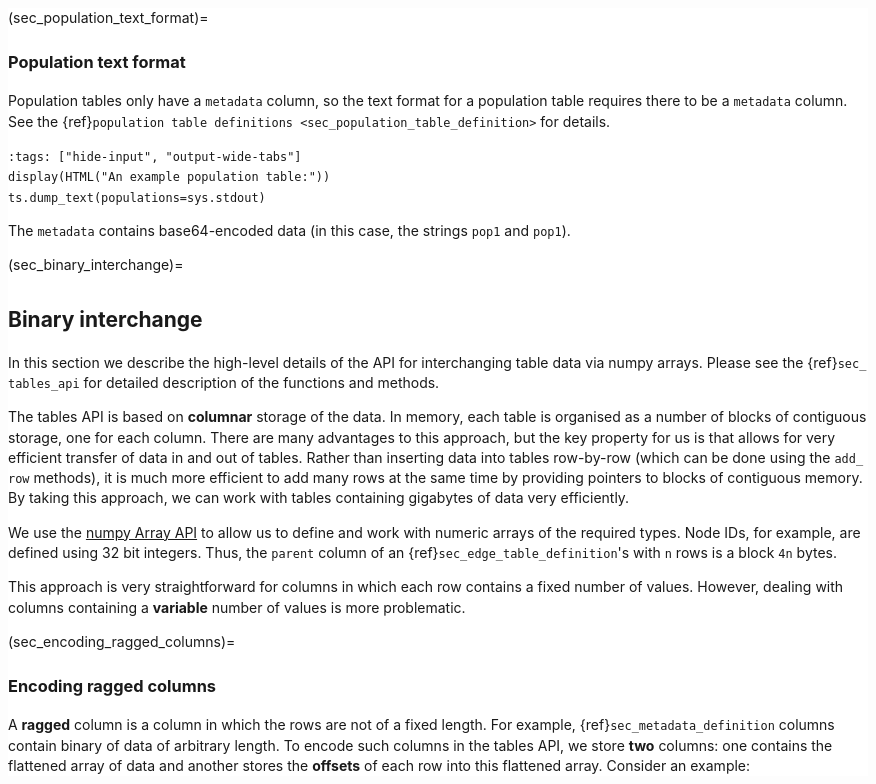 
(sec_population_text_format)=

### Population text format

Population tables only have a `metadata` column, so the text format for
a population table requires there to be a `metadata` column. See the
{ref}`population table definitions <sec_population_table_definition>` for
details.

```{code-cell} ipython3
:tags: ["hide-input", "output-wide-tabs"]
display(HTML("An example population table:"))
ts.dump_text(populations=sys.stdout)
```

The `metadata` contains base64-encoded data (in this case, the strings
`pop1` and `pop1`).


(sec_binary_interchange)=

## Binary interchange

In this section we describe the high-level details of the API for interchanging
table data via numpy arrays. Please see the {ref}`sec_tables_api` for detailed
description of the functions and methods.

The tables API is based on **columnar** storage of the data. In memory, each
table is organised as a number of blocks of contiguous storage, one for
each column. There are many advantages to this approach, but the key
property for us is that allows for very efficient transfer of data
in and out of tables. Rather than inserting data into tables row-by-row
(which can be done using the `add_row` methods), it is much more
efficient to add many rows at the same time by providing pointers to blocks of
contiguous memory. By taking
this approach, we can work with tables containing gigabytes of data very
efficiently.

We use the [numpy Array API](https://docs.scipy.org/doc/numpy-1.13.0/reference/arrays.html)
to allow us to define and work with numeric arrays of the required types.
Node IDs, for example, are defined using 32 bit integers. Thus, the
`parent` column of an {ref}`sec_edge_table_definition`'s with `n` rows
is a block `4n` bytes.

This approach is very straightforward for columns in which each row contains
a fixed number of values. However, dealing with columns containing a
**variable** number of values is more problematic.


(sec_encoding_ragged_columns)=

### Encoding ragged columns

A **ragged** column is a column in which the rows are not of a fixed length.
For example, {ref}`sec_metadata_definition` columns contain binary of data of arbitrary
length. To encode such columns in the tables API, we store **two** columns:
one contains the flattened array of data and another stores the **offsets**
of each row into this flattened array. Consider an example:

